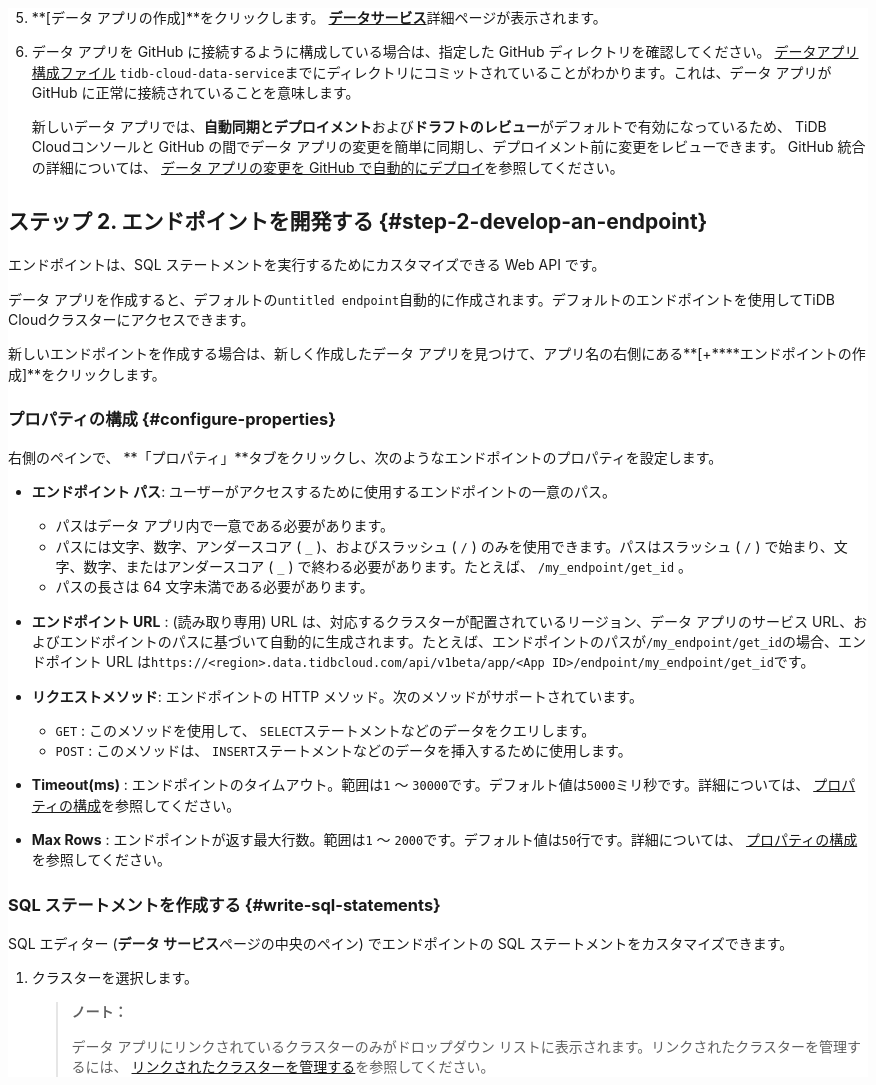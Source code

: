 5.  **[データ アプリの作成]**をクリックします。 [<a href="https://tidbcloud.com/console/data-service">**データサービス**</a>](https://tidbcloud.com/console/data-service)詳細ページが表示されます。

6.  データ アプリを GitHub に接続するように構成している場合は、指定した GitHub ディレクトリを確認してください。 [<a href="/tidb-cloud/data-service-app-config-files.md">データアプリ構成ファイル</a>](/tidb-cloud/data-service-app-config-files.md) `tidb-cloud-data-service`までにディレクトリにコミットされていることがわかります。これは、データ アプリが GitHub に正常に接続されていることを意味します。

    新しいデータ アプリでは、**自動同期とデプロイメント**および**ドラフトのレビュー**がデフォルトで有効になっているため、 TiDB Cloudコンソールと GitHub の間でデータ アプリの変更を簡単に同期し、デプロイメント前に変更をレビューできます。 GitHub 統合の詳細については、 [<a href="/tidb-cloud/data-service-manage-github-connection.md">データ アプリの変更を GitHub で自動的にデプロイ</a>](/tidb-cloud/data-service-manage-github-connection.md)を参照してください。

## ステップ 2. エンドポイントを開発する {#step-2-develop-an-endpoint}

エンドポイントは、SQL ステートメントを実行するためにカスタマイズできる Web API です。

データ アプリを作成すると、デフォルトの`untitled endpoint`自動的に作成されます。デフォルトのエンドポイントを使用してTiDB Cloudクラスターにアクセスできます。

新しいエンドポイントを作成する場合は、新しく作成したデータ アプリを見つけて、アプリ名の右側にある**[+****エンドポイントの作成]**をクリックします。

### プロパティの構成 {#configure-properties}

右側のペインで、 **「プロパティ」**タブをクリックし、次のようなエンドポイントのプロパティを設定します。

-   **エンドポイント パス**: ユーザーがアクセスするために使用するエンドポイントの一意のパス。

    -   パスはデータ アプリ内で一意である必要があります。
    -   パスには文字、数字、アンダースコア ( `_` )、およびスラッシュ ( `/` ) のみを使用できます。パスはスラッシュ ( `/` ) で始まり、文字、数字、またはアンダースコア ( `_` ) で終わる必要があります。たとえば、 `/my_endpoint/get_id` 。
    -   パスの長さは 64 文字未満である必要があります。

-   **エンドポイント URL** : (読み取り専用) URL は、対応するクラスターが配置されているリージョン、データ アプリのサービス URL、およびエンドポイントのパスに基づいて自動的に生成されます。たとえば、エンドポイントのパスが`/my_endpoint/get_id`の場合、エンドポイント URL は`https://<region>.data.tidbcloud.com/api/v1beta/app/<App ID>/endpoint/my_endpoint/get_id`です。

-   **リクエストメソッド**: エンドポイントの HTTP メソッド。次のメソッドがサポートされています。

    -   `GET` : このメソッドを使用して、 `SELECT`ステートメントなどのデータをクエリします。
    -   `POST` : このメソッドは、 `INSERT`ステートメントなどのデータを挿入するために使用します。

-   **Timeout(ms)** : エンドポイントのタイムアウト。範囲は`1` ～ `30000`です。デフォルト値は`5000`ミリ秒です。詳細については、 [<a href="/tidb-cloud/data-service-manage-endpoint.md#configure-properties">プロパティの構成</a>](/tidb-cloud/data-service-manage-endpoint.md#configure-properties)を参照してください。

-   **Max Rows** : エンドポイントが返す最大行数。範囲は`1` ～ `2000`です。デフォルト値は`50`行です。詳細については、 [<a href="/tidb-cloud/data-service-manage-endpoint.md#configure-properties">プロパティの構成</a>](/tidb-cloud/data-service-manage-endpoint.md#configure-properties)を参照してください。

### SQL ステートメントを作成する {#write-sql-statements}

SQL エディター (**データ サービス**ページの中央のペイン) でエンドポイントの SQL ステートメントをカスタマイズできます。

1.  クラスターを選択します。

    > **ノート：**
    >
    > データ アプリにリンクされているクラスターのみがドロップダウン リストに表示されます。リンクされたクラスターを管理するには、 [<a href="/tidb-cloud/data-service-manage-data-app.md#manage-linked-data-sources">リンクされたクラスターを管理する</a>](/tidb-cloud/data-service-manage-data-app.md#manage-linked-data-sources)を参照してください。
